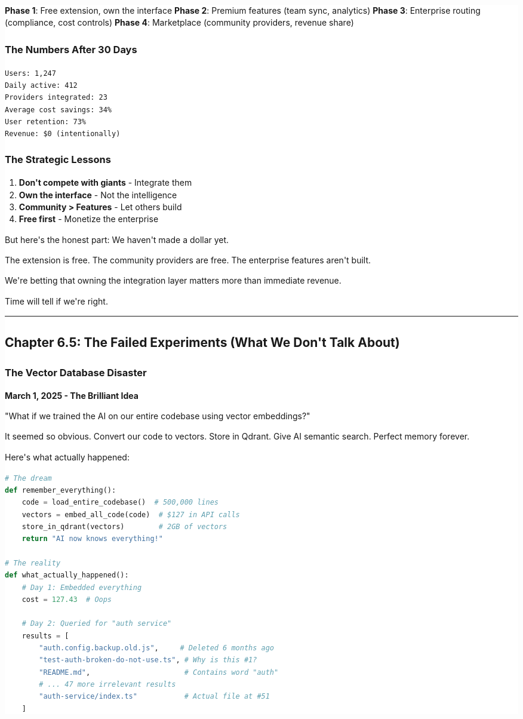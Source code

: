 **Phase 1**: Free extension, own the interface
**Phase 2**: Premium features (team sync, analytics)
**Phase 3**: Enterprise routing (compliance, cost controls)
**Phase 4**: Marketplace (community providers, revenue share)

### The Numbers After 30 Days

```
Users: 1,247
Daily active: 412
Providers integrated: 23
Average cost savings: 34%
User retention: 73%
Revenue: $0 (intentionally)
```

### The Strategic Lessons

1. **Don't compete with giants** - Integrate them
2. **Own the interface** - Not the intelligence
3. **Community > Features** - Let others build
4. **Free first** - Monetize the enterprise

But here's the honest part: We haven't made a dollar yet.

The extension is free. The community providers are free. The enterprise features aren't built.

We're betting that owning the integration layer matters more than immediate revenue.

Time will tell if we're right.

---

## Chapter 6.5: The Failed Experiments (What We Don't Talk About)

### The Vector Database Disaster

**March 1, 2025 - The Brilliant Idea**

"What if we trained the AI on our entire codebase using vector embeddings?"

It seemed so obvious. Convert our code to vectors. Store in Qdrant. Give AI semantic search. Perfect memory forever.

Here's what actually happened:

```python
# The dream
def remember_everything():
    code = load_entire_codebase()  # 500,000 lines
    vectors = embed_all_code(code)  # $127 in API calls
    store_in_qdrant(vectors)        # 2GB of vectors
    return "AI now knows everything!"

# The reality
def what_actually_happened():
    # Day 1: Embedded everything
    cost = 127.43  # Oops
    
    # Day 2: Queried for "auth service"
    results = [
        "auth.config.backup.old.js",     # Deleted 6 months ago
        "test-auth-broken-do-not-use.ts", # Why is this #1?
        "README.md",                      # Contains word "auth"
        # ... 47 more irrelevant results
        "auth-service/index.ts"           # Actual file at #51
    ]
```